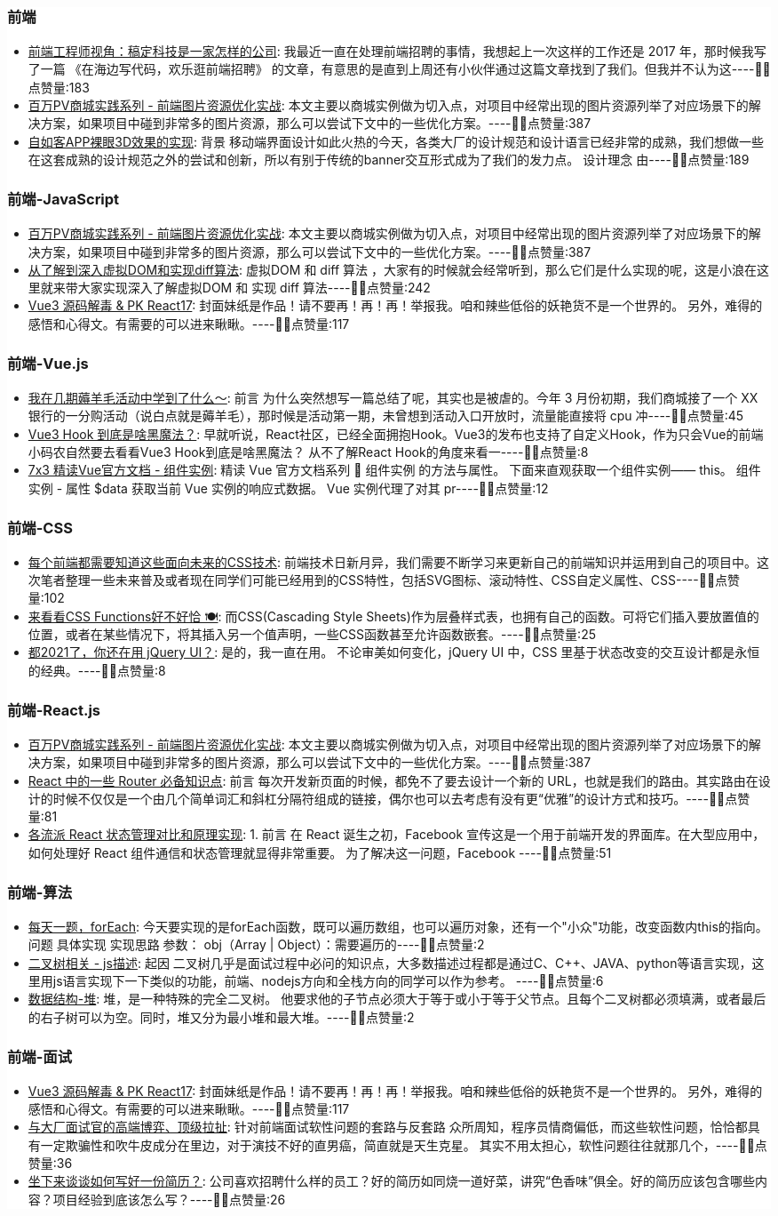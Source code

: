 ### 前端 
- [前端工程师视角：稿定科技是一家怎样的公司](https://juejin.cn/post/6990224267447271455): 我最近一直在处理前端招聘的事情，我想起上一次这样的工作还是 2017 年，那时候我写了一篇 《在海边写代码，欢乐逛前端招聘》 的文章，有意思的是直到上周还有小伙伴通过这篇文章找到了我们。但我并不认为这----👍🏻点赞量:183 
- [百万PV商城实践系列 - 前端图片资源优化实战](https://juejin.cn/post/6989751020255445005): 本文主要以商城实例做为切入点，对项目中经常出现的图片资源列举了对应场景下的解决方案，如果项目中碰到非常多的图片资源，那么可以尝试下文中的一些优化方案。----👍🏻点赞量:387 
- [自如客APP裸眼3D效果的实现](https://juejin.cn/post/6989227733410644005): 背景 移动端界面设计如此火热的今天，各类大厂的设计规范和设计语言已经非常的成熟，我们想做一些在这套成熟的设计规范之外的尝试和创新，所以有别于传统的banner交互形式成为了我们的发力点。 设计理念 由----👍🏻点赞量:189 

### 前端-JavaScript 
- [百万PV商城实践系列 - 前端图片资源优化实战](https://juejin.cn/post/6989751020255445005): 本文主要以商城实例做为切入点，对项目中经常出现的图片资源列举了对应场景下的解决方案，如果项目中碰到非常多的图片资源，那么可以尝试下文中的一些优化方案。----👍🏻点赞量:387 
- [从了解到深入虚拟DOM和实现diff算法](https://juejin.cn/post/6990582632270528525): 虚拟DOM 和 diff 算法 ，大家有的时候就会经常听到，那么它们是什么实现的呢，这是小浪在这里就来带大家实现深入了解虚拟DOM 和 实现 diff 算法----👍🏻点赞量:242 
- [Vue3 源码解毒 & PK React17](https://juejin.cn/post/6990028188080406558): 封面妹纸是作品！请不要再！再！再！举报我。咱和辣些低俗的妖艳货不是一个世界的。 另外，难得的感悟和心得文。有需要的可以进来瞅瞅。----👍🏻点赞量:117 

### 前端-Vue.js 
- [我在几期薅羊毛活动中学到了什么～](https://juejin.cn/post/6989618653998088228): 前言 为什么突然想写一篇总结了呢，其实也是被虐的。今年 3 月份初期，我们商城接了一个 XX 银行的一分购活动（说白点就是薅羊毛），那时候是活动第一期，未曾想到活动入口开放时，流量能直接将 cpu 冲----👍🏻点赞量:45 
- [Vue3 Hook 到底是啥黑魔法？](https://juejin.cn/post/6990214006682157063): 早就听说，React社区，已经全面拥抱Hook。Vue3的发布也支持了自定义Hook，作为只会Vue的前端小码农自然要去看看Vue3 Hook到底是啥黑魔法？ 从不了解React Hook的角度来看一----👍🏻点赞量:8 
- [7x3 精读Vue官方文档 - 组件实例](https://juejin.cn/post/6989548194640166943): 精读 Vue 官方文档系列 🎉 组件实例 的方法与属性。 下面来直观获取一个组件实例—— this。 组件实例 - 属性 $data 获取当前 Vue 实例的响应式数据。 Vue 实例代理了对其 pr----👍🏻点赞量:12 

### 前端-CSS 
- [每个前端都需要知道这些面向未来的CSS技术](https://juejin.cn/post/6989513390636924936): 前端技术日新月异，我们需要不断学习来更新自己的前端知识并运用到自己的项目中。这次笔者整理一些未来普及或者现在同学们可能已经用到的CSS特性，包括SVG图标、滚动特性、CSS自定义属性、CSS----👍🏻点赞量:102 
- [来看看CSS Functions好不好恰 🍽](https://juejin.cn/post/6990289477201559565): 而CSS(Cascading Style Sheets)作为层叠样式表，也拥有自己的函数。可将它们插入要放置值的位置，或者在某些情况下，将其插入另一个值声明，一些CSS函数甚至允许函数嵌套。----👍🏻点赞量:25 
- [都2021了，你还在用 jQuery UI？](https://juejin.cn/post/6989938350211727374): 是的，我一直在用。 不论审美如何变化，jQuery UI 中，CSS 里基于状态改变的交互设计都是永恒的经典。----👍🏻点赞量:8 

### 前端-React.js 
- [百万PV商城实践系列 - 前端图片资源优化实战](https://juejin.cn/post/6989751020255445005): 本文主要以商城实例做为切入点，对项目中经常出现的图片资源列举了对应场景下的解决方案，如果项目中碰到非常多的图片资源，那么可以尝试下文中的一些优化方案。----👍🏻点赞量:387 
- [React 中的一些  Router 必备知识点](https://juejin.cn/post/6989764387275800607): 前言 每次开发新页面的时候，都免不了要去设计一个新的 URL，也就是我们的路由。其实路由在设计的时候不仅仅是一个由几个简单词汇和斜杠分隔符组成的链接，偶尔也可以去考虑有没有更“优雅”的设计方式和技巧。----👍🏻点赞量:81 
- [各流派 React 状态管理对比和原理实现](https://juejin.cn/post/6990162313256894471): 1. 前言 在 React 诞生之初，Facebook 宣传这是一个用于前端开发的界面库。在大型应用中，如何处理好 React 组件通信和状态管理就显得非常重要。 为了解决这一问题，Facebook ----👍🏻点赞量:51 

### 前端-算法 
- [每天一题，forEach](https://juejin.cn/post/6989856354479374372): 今天要实现的是forEach函数，既可以遍历数组，也可以遍历对象，还有一个"小众"功能，改变函数内this的指向。 问题 具体实现 实现思路 参数： obj（Array | Object）：需要遍历的----👍🏻点赞量:2 
- [二叉树相关 - js描述](https://juejin.cn/post/6989162108034220062): 起因 二叉树几乎是面试过程中必问的知识点，大多数描述过程都是通过C、C++、JAVA、python等语言实现，这里用js语言实现下一下类似的功能，前端、nodejs方向和全栈方向的同学可以作为参考。 ----👍🏻点赞量:6 
- [数据结构-堆](https://juejin.cn/post/6989919065217171492): 堆，是一种特殊的完全二叉树。 他要求他的子节点必须大于等于或小于等于父节点。且每个二叉树都必须填满，或者最后的右子树可以为空。同时，堆又分为最小堆和最大堆。----👍🏻点赞量:2 

### 前端-面试 
- [Vue3 源码解毒 & PK React17](https://juejin.cn/post/6990028188080406558): 封面妹纸是作品！请不要再！再！再！举报我。咱和辣些低俗的妖艳货不是一个世界的。 另外，难得的感悟和心得文。有需要的可以进来瞅瞅。----👍🏻点赞量:117 
- [与大厂面试官的高端博弈、顶级拉扯](https://juejin.cn/post/6990533805786431524): 针对前端面试软性问题的套路与反套路 众所周知，程序员情商偏低，而这些软性问题，恰恰都具有一定欺骗性和吹牛皮成分在里边，对于演技不好的直男癌，简直就是天生克星。 其实不用太担心，软性问题往往就那几个，----👍🏻点赞量:36 
- [坐下来谈谈如何写好一份简历？](https://juejin.cn/post/6990518974131732488): 公司喜欢招聘什么样的员工？好的简历如同烧一道好菜，讲究“色香味”俱全。好的简历应该包含哪些内容？项目经验到底该怎么写？----👍🏻点赞量:26 
